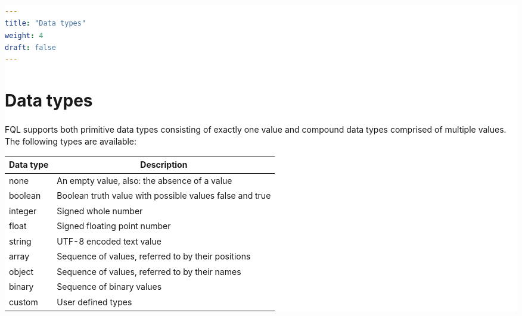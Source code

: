 ```yaml
---
title: "Data types"
weight: 4
draft: false
---
```


# Data types

FQL supports both primitive data types consisting of exactly one value and compound data types comprised of multiple values. The following types are available:

<table class="table">
    <thead>
        <tr>
            <th>Data type</th>
            <th>Description</th>
        </tr>
    </thead>
    <tbody>
        <tr>
            <td>none</td>
            <td>An empty value, also: the absence of a value</td>
        </tr>
        <tr>
            <td>boolean</td>
            <td>Boolean truth value with possible values false and true</td>
        </tr>
        <tr>
            <td>integer</td>
            <td>Signed whole number</td>
        </tr>
        <tr>
            <td>float</td>
            <td>Signed floating point number</td>
        </tr>
        <tr>
            <td>string</td>
            <td>UTF-8 encoded text value</td>
        </tr>
        <tr>
            <td>array</td>
            <td>Sequence of values, referred to by their positions</td>
        </tr>
        <tr>
            <td>object</td>
            <td>Sequence of values, referred to by their names</td>
        </tr>
        <tr>
            <td>binary</td>
            <td>Sequence of binary values</td>
        </tr>
        <tr>
            <td>custom</td>
            <td>User defined types</td>
        </tr>
    </tbody>
</table>
